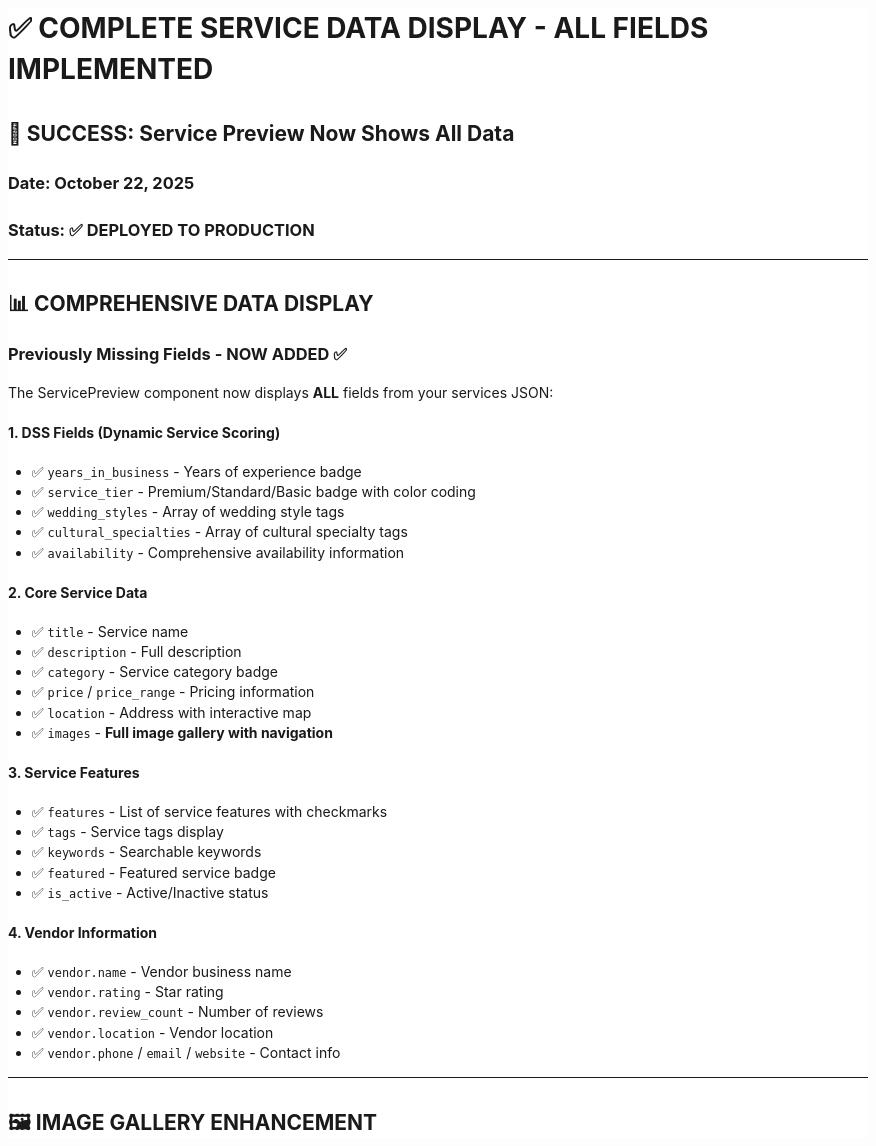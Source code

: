 # ✅ COMPLETE SERVICE DATA DISPLAY - ALL FIELDS IMPLEMENTED

## 🎉 SUCCESS: Service Preview Now Shows All Data

### Date: October 22, 2025
### Status: ✅ DEPLOYED TO PRODUCTION

---

## 📊 COMPREHENSIVE DATA DISPLAY

### Previously Missing Fields - NOW ADDED ✅

The ServicePreview component now displays **ALL** fields from your services JSON:

#### 1. **DSS Fields (Dynamic Service Scoring)**
- ✅ `years_in_business` - Years of experience badge
- ✅ `service_tier` - Premium/Standard/Basic badge with color coding
- ✅ `wedding_styles` - Array of wedding style tags
- ✅ `cultural_specialties` - Array of cultural specialty tags
- ✅ `availability` - Comprehensive availability information

#### 2. **Core Service Data**
- ✅ `title` - Service name
- ✅ `description` - Full description
- ✅ `category` - Service category badge
- ✅ `price` / `price_range` - Pricing information
- ✅ `location` - Address with interactive map
- ✅ `images` - **Full image gallery with navigation**

#### 3. **Service Features**
- ✅ `features` - List of service features with checkmarks
- ✅ `tags` - Service tags display
- ✅ `keywords` - Searchable keywords
- ✅ `featured` - Featured service badge
- ✅ `is_active` - Active/Inactive status

#### 4. **Vendor Information**
- ✅ `vendor.name` - Vendor business name
- ✅ `vendor.rating` - Star rating
- ✅ `vendor.review_count` - Number of reviews
- ✅ `vendor.location` - Vendor location
- ✅ `vendor.phone` / `email` / `website` - Contact info

---

## 🖼️ IMAGE GALLERY ENHANCEMENT
